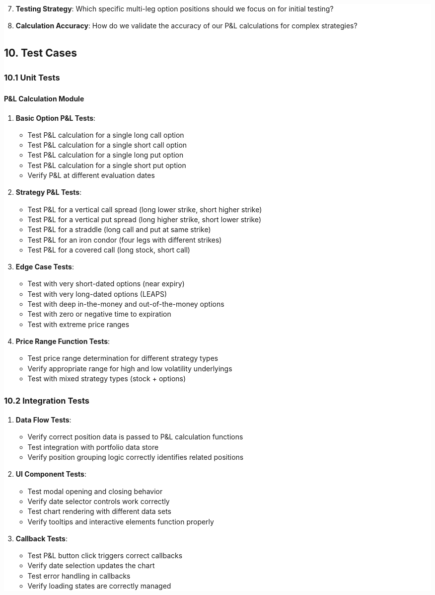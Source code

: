 7. **Testing Strategy**: Which specific multi-leg option positions should we focus on for initial testing?

8. **Calculation Accuracy**: How do we validate the accuracy of our P&L calculations for complex strategies?

## 10. Test Cases

### 10.1 Unit Tests

#### P&L Calculation Module

1. **Basic Option P&L Tests**:
   - Test P&L calculation for a single long call option
   - Test P&L calculation for a single short call option
   - Test P&L calculation for a single long put option
   - Test P&L calculation for a single short put option
   - Verify P&L at different evaluation dates

2. **Strategy P&L Tests**:
   - Test P&L for a vertical call spread (long lower strike, short higher strike)
   - Test P&L for a vertical put spread (long higher strike, short lower strike)
   - Test P&L for a straddle (long call and put at same strike)
   - Test P&L for an iron condor (four legs with different strikes)
   - Test P&L for a covered call (long stock, short call)

3. **Edge Case Tests**:
   - Test with very short-dated options (near expiry)
   - Test with very long-dated options (LEAPS)
   - Test with deep in-the-money and out-of-the-money options
   - Test with zero or negative time to expiration
   - Test with extreme price ranges

4. **Price Range Function Tests**:
   - Test price range determination for different strategy types
   - Verify appropriate range for high and low volatility underlyings
   - Test with mixed strategy types (stock + options)

### 10.2 Integration Tests

1. **Data Flow Tests**:
   - Verify correct position data is passed to P&L calculation functions
   - Test integration with portfolio data store
   - Verify position grouping logic correctly identifies related positions

2. **UI Component Tests**:
   - Test modal opening and closing behavior
   - Verify date selector controls work correctly
   - Test chart rendering with different data sets
   - Verify tooltips and interactive elements function properly

3. **Callback Tests**:
   - Test P&L button click triggers correct callbacks
   - Verify date selection updates the chart
   - Test error handling in callbacks
   - Verify loading states are correctly managed
